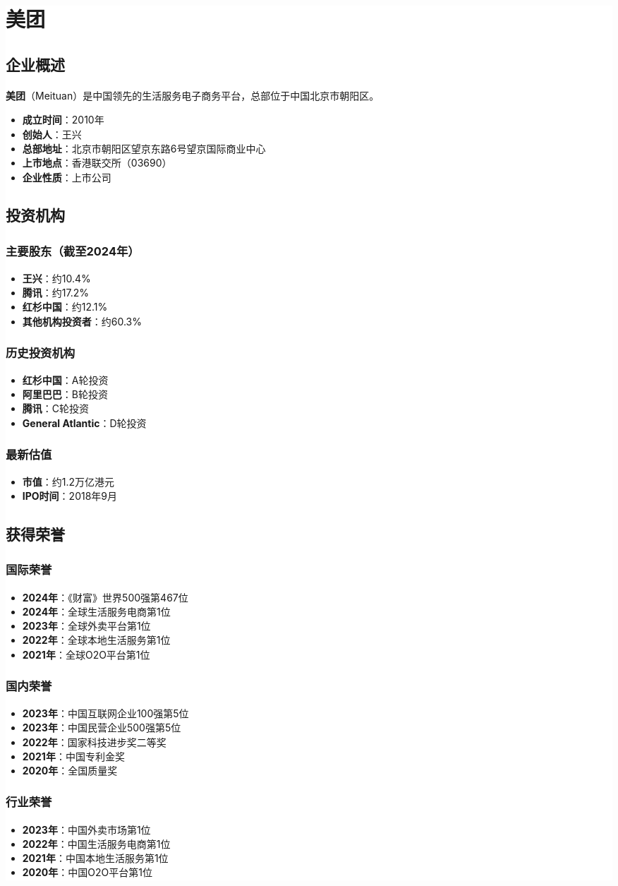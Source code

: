 # 美团

## 企业概述

**美团**（Meituan）是中国领先的生活服务电子商务平台，总部位于中国北京市朝阳区。

- **成立时间**：2010年
- **创始人**：王兴
- **总部地址**：北京市朝阳区望京东路6号望京国际商业中心
- **上市地点**：香港联交所（03690）
- **企业性质**：上市公司

## 投资机构

### 主要股东（截至2024年）
- **王兴**：约10.4%
- **腾讯**：约17.2%
- **红杉中国**：约12.1%
- **其他机构投资者**：约60.3%

### 历史投资机构
- **红杉中国**：A轮投资
- **阿里巴巴**：B轮投资
- **腾讯**：C轮投资
- **General Atlantic**：D轮投资

### 最新估值
- **市值**：约1.2万亿港元
- **IPO时间**：2018年9月

## 获得荣誉

### 国际荣誉
- **2024年**：《财富》世界500强第467位
- **2024年**：全球生活服务电商第1位
- **2023年**：全球外卖平台第1位
- **2022年**：全球本地生活服务第1位
- **2021年**：全球O2O平台第1位

### 国内荣誉
- **2023年**：中国互联网企业100强第5位
- **2023年**：中国民营企业500强第5位
- **2022年**：国家科技进步奖二等奖
- **2021年**：中国专利金奖
- **2020年**：全国质量奖

### 行业荣誉
- **2023年**：中国外卖市场第1位
- **2022年**：中国生活服务电商第1位
- **2021年**：中国本地生活服务第1位
- **2020年**：中国O2O平台第1位
